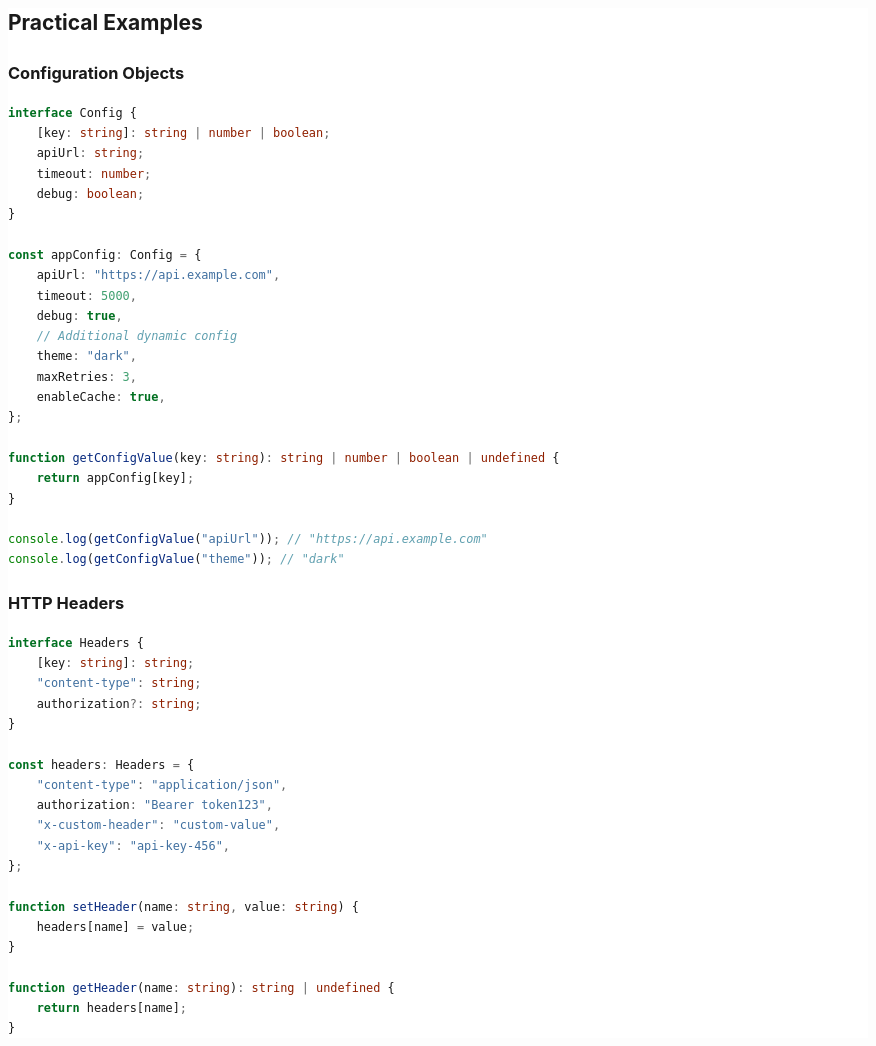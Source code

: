 ## Practical Examples

### Configuration Objects

```typescript
interface Config {
	[key: string]: string | number | boolean;
	apiUrl: string;
	timeout: number;
	debug: boolean;
}

const appConfig: Config = {
	apiUrl: "https://api.example.com",
	timeout: 5000,
	debug: true,
	// Additional dynamic config
	theme: "dark",
	maxRetries: 3,
	enableCache: true,
};

function getConfigValue(key: string): string | number | boolean | undefined {
	return appConfig[key];
}

console.log(getConfigValue("apiUrl")); // "https://api.example.com"
console.log(getConfigValue("theme")); // "dark"
```

### HTTP Headers

```typescript
interface Headers {
	[key: string]: string;
	"content-type": string;
	authorization?: string;
}

const headers: Headers = {
	"content-type": "application/json",
	authorization: "Bearer token123",
	"x-custom-header": "custom-value",
	"x-api-key": "api-key-456",
};

function setHeader(name: string, value: string) {
	headers[name] = value;
}

function getHeader(name: string): string | undefined {
	return headers[name];
}
```
